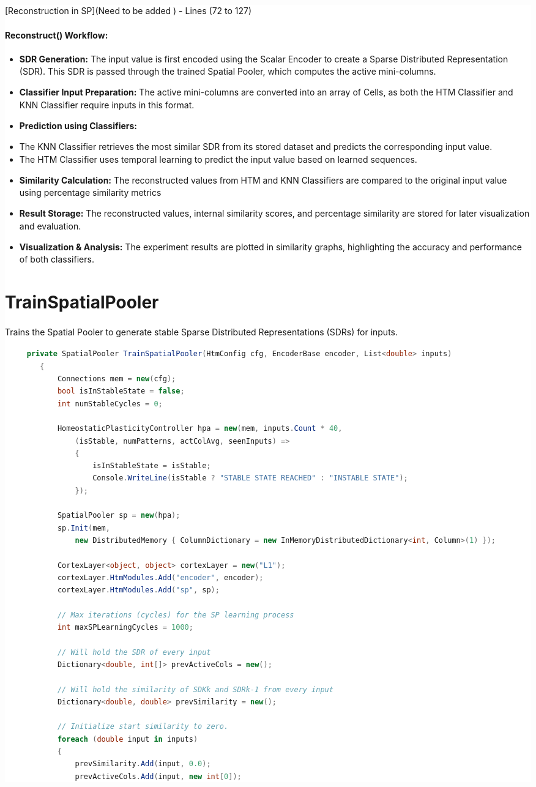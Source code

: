 

[Reconstruction in SP](Need to be added ) - Lines (72 to 127)

#### Reconstruct() Workflow:
- **SDR Generation:** The input value is first encoded using the Scalar Encoder to create a Sparse Distributed Representation (SDR). This SDR is passed through the trained Spatial Pooler, which computes the active mini-columns.
   
- **Classifier Input Preparation:** The active mini-columns are converted into an array of Cells, as both the HTM Classifier and KNN Classifier require inputs in this format.
   
- **Prediction using Classifiers:** 
* The KNN Classifier retrieves the most similar SDR from its stored dataset and predicts the corresponding input value.
* The HTM Classifier uses temporal learning to predict the input value based on learned sequences.
   
- **Similarity Calculation:** The reconstructed values from HTM and KNN Classifiers are compared to the original input value using percentage similarity metrics 
   
- **Result Storage:** The reconstructed values, internal similarity scores, and percentage similarity are stored for later visualization and evaluation.
   
- **Visualization & Analysis:** The experiment results are plotted in similarity graphs, highlighting the accuracy and performance of both classifiers.

# TrainSpatialPooler
Trains the Spatial Pooler to generate stable Sparse Distributed Representations (SDRs) for inputs.
```csharp
     private SpatialPooler TrainSpatialPooler(HtmConfig cfg, EncoderBase encoder, List<double> inputs)
        {
            Connections mem = new(cfg);
            bool isInStableState = false;
            int numStableCycles = 0;

            HomeostaticPlasticityController hpa = new(mem, inputs.Count * 40,
                (isStable, numPatterns, actColAvg, seenInputs) =>
                {
                    isInStableState = isStable;
                    Console.WriteLine(isStable ? "STABLE STATE REACHED" : "INSTABLE STATE");
                });

            SpatialPooler sp = new(hpa);
            sp.Init(mem,
                new DistributedMemory { ColumnDictionary = new InMemoryDistributedDictionary<int, Column>(1) });

            CortexLayer<object, object> cortexLayer = new("L1");
            cortexLayer.HtmModules.Add("encoder", encoder);
            cortexLayer.HtmModules.Add("sp", sp);

            // Max iterations (cycles) for the SP learning process
            int maxSPLearningCycles = 1000;

            // Will hold the SDR of every input
            Dictionary<double, int[]> prevActiveCols = new();

            // Will hold the similarity of SDKk and SDRk-1 from every input
            Dictionary<double, double> prevSimilarity = new();

            // Initialize start similarity to zero.
            foreach (double input in inputs)
            {
                prevSimilarity.Add(input, 0.0);
                prevActiveCols.Add(input, new int[0]);
```